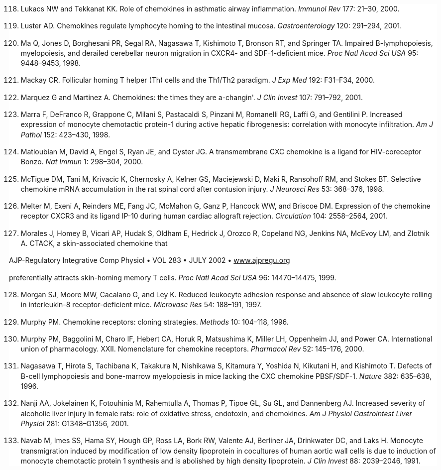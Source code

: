 118. Lukacs NW and Tekkanat KK. Role of chemokines in asthmatic airway inflammation. *Immunol Rev* 177: 21–30, 2000.

119. Luster AD. Chemokines regulate lymphocyte homing to the intestinal mucosa. *Gastroenterology* 120: 291–294, 2001.

120. Ma Q, Jones D, Borghesani PR, Segal RA, Nagasawa T, Kishimoto T, Bronson RT, and Springer TA. Impaired B-lymphopoiesis, myelopoiesis, and derailed cerebellar neuron migration in CXCR4- and SDF-1-deficient mice. *Proc Natl Acad Sci USA* 95: 9448–9453, 1998.

121. Mackay CR. Follicular homing T helper (Th) cells and the Th1/Th2 paradigm. *J Exp Med* 192: F31–F34, 2000.

122. Marquez G and Martinez A. Chemokines: the times they are a-changin'. *J Clin Invest* 107: 791–792, 2001.

123. Marra F, DeFranco R, Grappone C, Milani S, Pastacaldi S, Pinzani M, Romanelli RG, Laffi G, and Gentilini P. Increased expression of monocyte chemotactic protein-1 during active hepatic fibrogenesis: correlation with monocyte infiltration. *Am J Pathol* 152: 423–430, 1998.

124. Matloubian M, David A, Engel S, Ryan JE, and Cyster JG. A transmembrane CXC chemokine is a ligand for HIV-coreceptor Bonzo. *Nat Immun* 1: 298–304, 2000.

125. McTigue DM, Tani M, Krivacic K, Chernosky A, Kelner GS, Maciejewski D, Maki R, Ransohoff RM, and Stokes BT. Selective chemokine mRNA accumulation in the rat spinal cord after contusion injury. *J Neurosci Res* 53: 368–376, 1998.

126. Melter M, Exeni A, Reinders ME, Fang JC, McMahon G, Ganz P, Hancock WW, and Briscoe DM. Expression of the chemokine receptor CXCR3 and its ligand IP-10 during human cardiac allograft rejection. *Circulation* 104: 2558–2564, 2001.

127. Morales J, Homey B, Vicari AP, Hudak S, Oldham E, Hedrick J, Orozco R, Copeland NG, Jenkins NA, McEvoy LM, and Zlotnik A. CTACK, a skin-associated chemokine that

AJP-Regulatory Integrative Comp Physiol • VOL 283 • JULY 2002 • www.ajpregu.org

preferentially attracts skin-homing memory T cells. *Proc Natl Acad Sci USA* 96: 14470–14475, 1999.

128. Morgan SJ, Moore MW, Cacalano G, and Ley K. Reduced leukocyte adhesion response and absence of slow leukocyte rolling in interleukin-8 receptor-deficient mice. *Microvasc Res* 54: 188–191, 1997.

129. Murphy PM. Chemokine receptors: cloning strategies. *Methods* 10: 104–118, 1996.

130. Murphy PM, Baggolini M, Charo IF, Hebert CA, Horuk R, Matsushima K, Miller LH, Oppenheim JJ, and Power CA. International union of pharmacology. XXII. Nomenclature for chemokine receptors. *Pharmacol Rev* 52: 145–176, 2000.

131. Nagasawa T, Hirota S, Tachibana K, Takakura N, Nishikawa S, Kitamura Y, Yoshida N, Kikutani H, and Kishimoto T. Defects of B-cell lymphopoiesis and bone-marrow myelopoiesis in mice lacking the CXC chemokine PBSF/SDF-1. *Nature* 382: 635–638, 1996.

132. Nanji AA, Jokelainen K, Fotouhinia M, Rahemtulla A, Thomas P, Tipoe GL, Su GL, and Dannenberg AJ. Increased severity of alcoholic liver injury in female rats: role of oxidative stress, endotoxin, and chemokines. *Am J Physiol Gastrointest Liver Physiol* 281: G1348–G1356, 2001.

133. Navab M, Imes SS, Hama SY, Hough GP, Ross LA, Bork RW, Valente AJ, Berliner JA, Drinkwater DC, and Laks H. Monocyte transmigration induced by modification of low density lipoprotein in cocultures of human aortic wall cells is due to induction of monocyte chemotactic protein 1 synthesis and is abolished by high density lipoprotein. *J Clin Invest* 88: 2039–2046, 1991.
